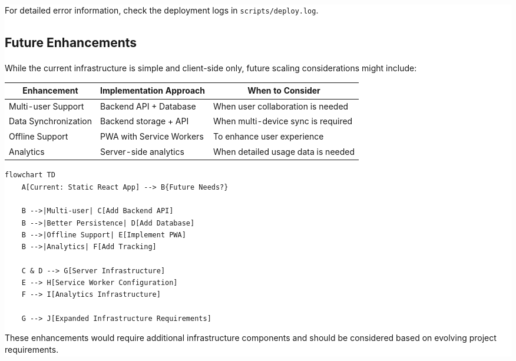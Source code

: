 For detailed error information, check the deployment logs in `scripts/deploy.log`.

## Future Enhancements

While the current infrastructure is simple and client-side only, future scaling considerations might include:

| Enhancement | Implementation Approach | When to Consider |
|-------------|--------------------------|------------------|
| Multi-user Support | Backend API + Database | When user collaboration is needed |
| Data Synchronization | Backend storage + API | When multi-device sync is required |
| Offline Support | PWA with Service Workers | To enhance user experience |
| Analytics | Server-side analytics | When detailed usage data is needed |

```mermaid
flowchart TD
    A[Current: Static React App] --> B{Future Needs?}
    
    B -->|Multi-user| C[Add Backend API]
    B -->|Better Persistence| D[Add Database]
    B -->|Offline Support| E[Implement PWA]
    B -->|Analytics| F[Add Tracking]
    
    C & D --> G[Server Infrastructure]
    E --> H[Service Worker Configuration]
    F --> I[Analytics Infrastructure]
    
    G --> J[Expanded Infrastructure Requirements]
```

These enhancements would require additional infrastructure components and should be considered based on evolving project requirements.